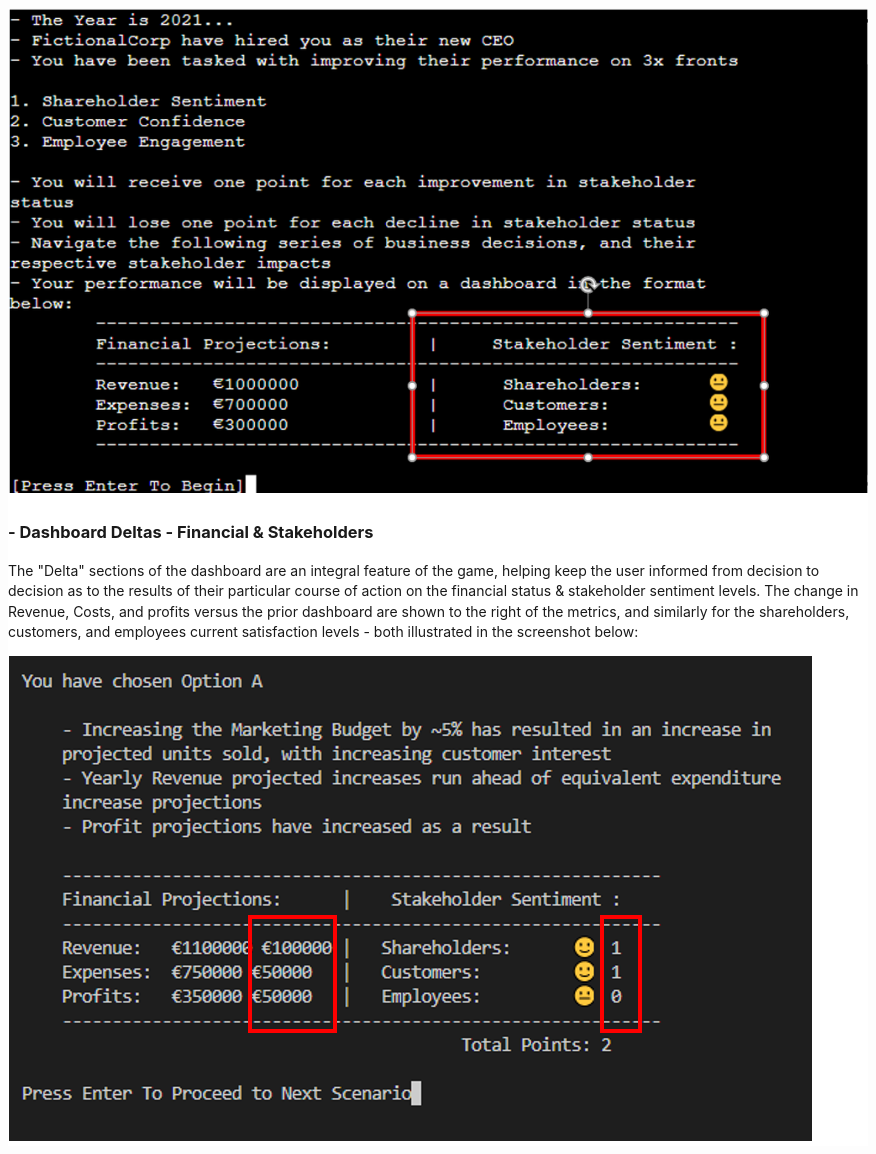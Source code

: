 ![Stakeholder display](readme/images/fictcorp/stakeholders.png)

### - Dashboard Deltas - Financial & Stakeholders
The "Delta" sections of the dashboard are an integral feature of the game, helping keep the user informed from decision to decision as to the results of their particular course of action on the financial status & stakeholder sentiment levels. The change in Revenue, Costs, and profits versus the prior dashboard are shown to the right of the metrics, and similarly for the shareholders, customers, and employees current satisfaction levels - both illustrated in the screenshot below:

![Stakeholder display](readme/images/fictcorp/dboarddeltas.png)
